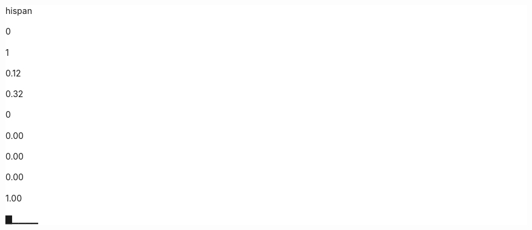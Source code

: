 <tr>

<td style="text-align:left;">

hispan

</td>

<td style="text-align:right;">

0

</td>

<td style="text-align:right;">

1

</td>

<td style="text-align:right;">

0.12

</td>

<td style="text-align:right;">

0.32

</td>

<td style="text-align:right;">

0

</td>

<td style="text-align:right;">

0.00

</td>

<td style="text-align:right;">

0.00

</td>

<td style="text-align:right;">

0.00

</td>

<td style="text-align:right;">

1.00

</td>

<td style="text-align:left;">

▇▁▁▁▁
